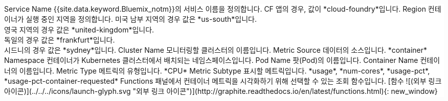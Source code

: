   <tr>
    <td>Service Name</td>
	  <td>{{site.data.keyword.Bluemix_notm}}의 서비스 이름을 정의합니다.</td>
	  <td>CF 앱의 경우, 값이 *cloud-foundry*입니다.</td>
  </tr>
  <tr>
    <td>Region</td>
	  <td>컨테이너가 실행 중인 지역을 정의합니다.</td>
	  <td>미국 남부 지역의 경우 값은 *us-south*입니다. <br>영국 지역의 경우 값은 *united-kingdom*입니다.  <br>독일의 경우 값은 *frankfurt*입니다. <br>시드니의 경우 값은 *sydney*입니다. </td>
  </tr>
  <tr>
    <td>Cluster Name</td>
	  <td>모니터링할 클러스터의 이름입니다.</td>
	  <td></td>
  </tr>
  <tr>
    <td>Metric Source</td>
	  <td>데이터의 소스입니다.</td>
	  <td>*container* </td>
  </tr>
  <tr>
    <td>Namespace</td>
	<td>컨테이너가 Kubernetes 클러스터에서 배치되는 네임스페이스입니다.</td>
	<td></td>
  </tr>
   <tr>
    <td>Pod Name</td>
	<td>팟(Pod)의 이름입니다.</td>
	<td></td>
  </tr>
  <tr>
    <td>Container Name</td>
	<td>컨테이너의 이름입니다.</td>
	<td></td>
  </tr>
  <tr>
    <td>Metric Type</td>
	  <td>메트릭의 유형입니다.</td>
	  <td>*CPU*</td>
  </tr>
  <tr>
    <td>Metric Subtype</td>
	  <td>표시할 메트릭입니다.</td>
	  <td>*usage*, *num-cores*, *usage-pct*, *usage-pct-container-requested*</td>
  </tr>
  <tr>
    <td>Functions</td>
    <td>패널에서 컨테이너 메트릭을 시각화하기 위해 선택할 수 있는 조회 함수입니다. </td>
    <td>[함수 ![(외부 링크 아이콘)](../../../icons/launch-glyph.svg "외부 링크 아이콘")](http://graphite.readthedocs.io/en/latest/functions.html){: new_window}</td>
   </tr>
</table>
